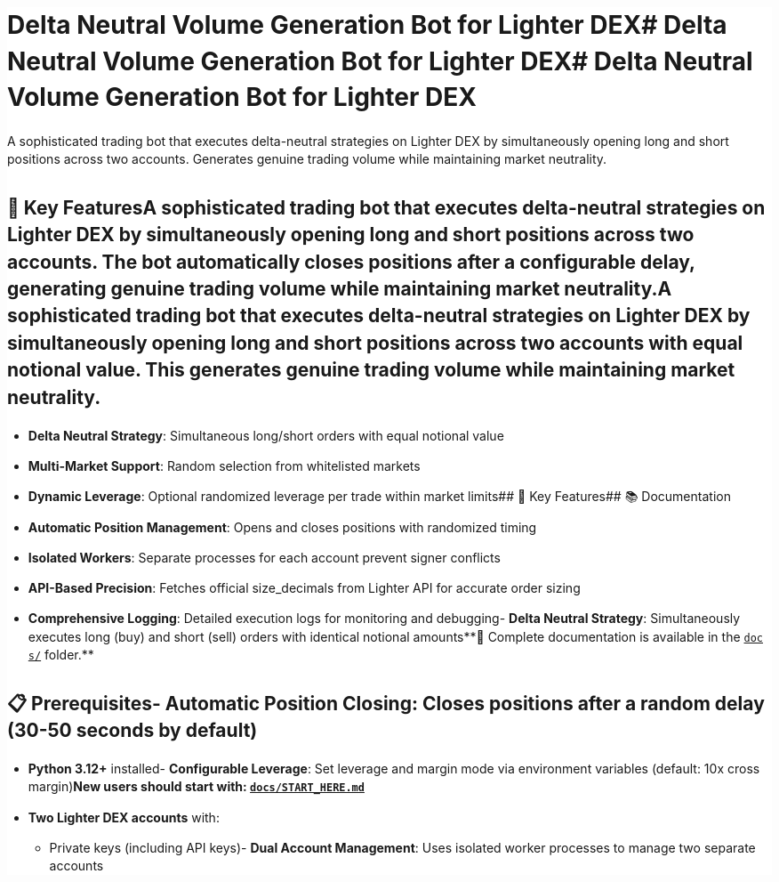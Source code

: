 # Delta Neutral Volume Generation Bot for Lighter DEX# Delta Neutral Volume Generation Bot for Lighter DEX# Delta Neutral Volume Generation Bot for Lighter DEX



A sophisticated trading bot that executes delta-neutral strategies on Lighter DEX by simultaneously opening long and short positions across two accounts. Generates genuine trading volume while maintaining market neutrality.



## 🎯 Key FeaturesA sophisticated trading bot that executes delta-neutral strategies on Lighter DEX by simultaneously opening long and short positions across two accounts. The bot automatically closes positions after a configurable delay, generating genuine trading volume while maintaining market neutrality.A sophisticated trading bot that executes delta-neutral strategies on Lighter DEX by simultaneously opening long and short positions across two accounts with equal notional value. This generates genuine trading volume while maintaining market neutrality.



- **Delta Neutral Strategy**: Simultaneous long/short orders with equal notional value

- **Multi-Market Support**: Random selection from whitelisted markets

- **Dynamic Leverage**: Optional randomized leverage per trade within market limits## 🎯 Key Features## 📚 Documentation

- **Automatic Position Management**: Opens and closes positions with randomized timing

- **Isolated Workers**: Separate processes for each account prevent signer conflicts

- **API-Based Precision**: Fetches official size_decimals from Lighter API for accurate order sizing

- **Comprehensive Logging**: Detailed execution logs for monitoring and debugging- **Delta Neutral Strategy**: Simultaneously executes long (buy) and short (sell) orders with identical notional amounts**📖 Complete documentation is available in the [`docs/`](docs/) folder.**



## 📋 Prerequisites- **Automatic Position Closing**: Closes positions after a random delay (30-50 seconds by default)



- **Python 3.12+** installed- **Configurable Leverage**: Set leverage and margin mode via environment variables (default: 10x cross margin)**New users should start with: [`docs/START_HERE.md`](docs/START_HERE.md)**

- **Two Lighter DEX accounts** with:

  - Private keys (including API keys)- **Dual Account Management**: Uses isolated worker processes to manage two separate accounts
